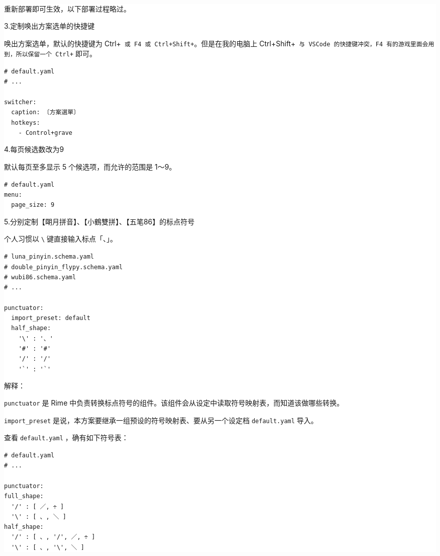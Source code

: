 重新部署即可生效，以下部署过程略过。

3.定制唤出方案选单的快捷键

唤出方案选单，默认的快捷键为 Ctrl+` 或 F4 或 Ctrl+Shift+`。但是在我的电脑上 Ctrl+Shift+` 与 VSCode 的快捷键冲突，F4 有的游戏里面会用到，所以保留一个 Ctrl+` 即可。

```
# default.yaml
# ...

switcher:
  caption: 〔方案選單〕
  hotkeys:
    - Control+grave
```

4.每页候选数改为9

默认每页至多显示 5 个候选项，而允许的范围是 1〜9。

```
# default.yaml
menu:
  page_size: 9
```

5.分别定制【朙月拼音】、【小鶴雙拼】、【五笔86】的标点符号

个人习惯以 `\` 键直接输入标点「、」。

```
# luna_pinyin.schema.yaml
# double_pinyin_flypy.schema.yaml
# wubi86.schema.yaml
# ...

punctuator:
  import_preset: default
  half_shape:
    '\' : '、'
    '#' : '#'
    '/' : '/'
    '`' : '`'

```

解释：

`punctuator` 是 Rime 中负责转换标点符号的组件。该组件会从设定中读取符号映射表，而知道该做哪些转换。

`import_preset` 是说，本方案要继承一组预设的符号映射表、要从另一个设定档 `default.yaml` 导入。

查看 `default.yaml` ，确有如下符号表：

```
# default.yaml
# ...

punctuator:
full_shape:
  '/' : [ ／, ÷ ]
  '\' : [ 、, ＼ ]
half_shape:
  '/' : [ 、, '/', ／, ÷ ]
  '\' : [ 、, '\', ＼ ]
```


  [1]: https://imgs.gnux.cn/usr/uploads/2018/09/2764682271.jpg